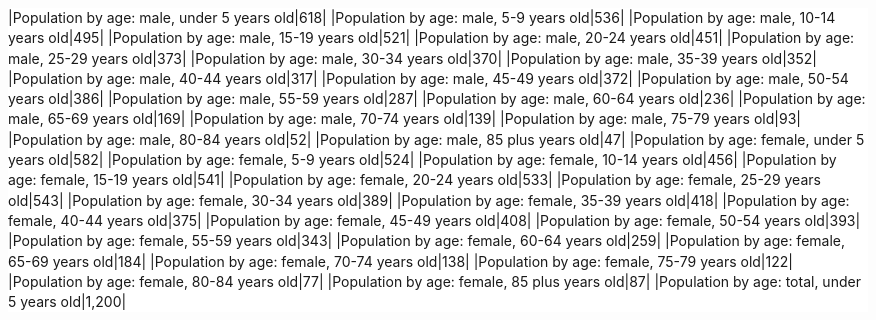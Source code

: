 |Population by age: male, under 5 years old|618|
|Population by age: male, 5-9 years old|536|
|Population by age: male, 10-14 years old|495|
|Population by age: male, 15-19 years old|521|
|Population by age: male, 20-24 years old|451|
|Population by age: male, 25-29 years old|373|
|Population by age: male, 30-34 years old|370|
|Population by age: male, 35-39 years old|352|
|Population by age: male, 40-44 years old|317|
|Population by age: male, 45-49 years old|372|
|Population by age: male, 50-54 years old|386|
|Population by age: male, 55-59 years old|287|
|Population by age: male, 60-64 years old|236|
|Population by age: male, 65-69 years old|169|
|Population by age: male, 70-74 years old|139|
|Population by age: male, 75-79 years old|93|
|Population by age: male, 80-84 years old|52|
|Population by age: male, 85 plus years old|47|
|Population by age: female, under 5 years old|582|
|Population by age: female, 5-9 years old|524|
|Population by age: female, 10-14 years old|456|
|Population by age: female, 15-19 years old|541|
|Population by age: female, 20-24 years old|533|
|Population by age: female, 25-29 years old|543|
|Population by age: female, 30-34 years old|389|
|Population by age: female, 35-39 years old|418|
|Population by age: female, 40-44 years old|375|
|Population by age: female, 45-49 years old|408|
|Population by age: female, 50-54 years old|393|
|Population by age: female, 55-59 years old|343|
|Population by age: female, 60-64 years old|259|
|Population by age: female, 65-69 years old|184|
|Population by age: female, 70-74 years old|138|
|Population by age: female, 75-79 years old|122|
|Population by age: female, 80-84 years old|77|
|Population by age: female, 85 plus years old|87|
|Population by age: total, under 5 years old|1,200|